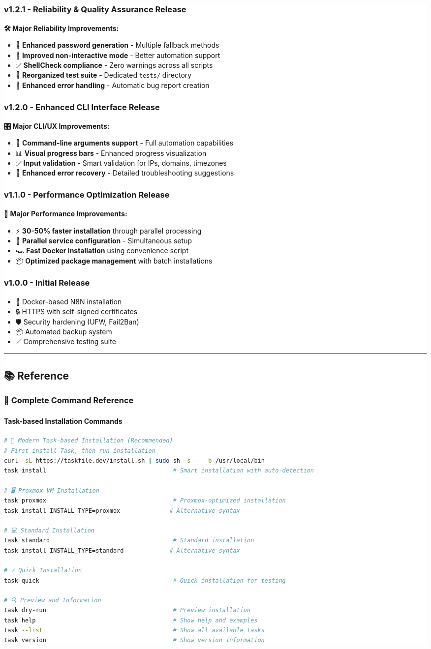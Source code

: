 ### v1.2.1 - Reliability & Quality Assurance Release

**🛠️ Major Reliability Improvements:**
- 🔐 **Enhanced password generation** - Multiple fallback methods
- 🤖 **Improved non-interactive mode** - Better automation support
- ✅ **ShellCheck compliance** - Zero warnings across all scripts
- 🧪 **Reorganized test suite** - Dedicated `tests/` directory
- 🐛 **Enhanced error handling** - Automatic bug report creation

### v1.2.0 - Enhanced CLI Interface Release

**🎛️ Major CLI/UX Improvements:**
- 🚀 **Command-line arguments support** - Full automation capabilities
- 📊 **Visual progress bars** - Enhanced progress visualization
- ✅ **Input validation** - Smart validation for IPs, domains, timezones
- 🔧 **Enhanced error recovery** - Detailed troubleshooting suggestions

### v1.1.0 - Performance Optimization Release

**🚀 Major Performance Improvements:**
- ⚡ **30-50% faster installation** through parallel processing
- 🔄 **Parallel service configuration** - Simultaneous setup
- 🏎️ **Fast Docker installation** using convenience script
- 📦 **Optimized package management** with batch installations

### v1.0.0 - Initial Release

- 🐳 Docker-based N8N installation
- 🔒 HTTPS with self-signed certificates
- 🛡️ Security hardening (UFW, Fail2Ban)
- 📦 Automated backup system
- ✅ Comprehensive testing suite

---

## 📚 Reference

### 🔧 **Complete Command Reference**

#### **Task-based Installation Commands**
```bash
# 🎯 Modern Task-based Installation (Recommended)
# First install Task, then run installation
curl -sL https://taskfile.dev/install.sh | sudo sh -s -- -b /usr/local/bin
task install                                    # Smart installation with auto-detection

# 🖥️ Proxmox VM Installation
task proxmox                                    # Proxmox-optimized installation
task install INSTALL_TYPE=proxmox              # Alternative syntax

# 💻 Standard Installation
task standard                                   # Standard installation
task install INSTALL_TYPE=standard             # Alternative syntax

# ⚡ Quick Installation
task quick                                      # Quick installation for testing

# 🔍 Preview and Information
task dry-run                                    # Preview installation
task help                                       # Show help and examples
task --list                                     # Show all available tasks
task version                                    # Show version information

```